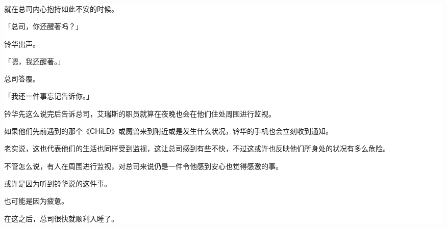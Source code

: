 就在总司内心抱持如此不安的时候。

「总司，你还醒著吗？」

铃华出声。

「嗯，我还醒著。」

总司答覆。

「我还一件事忘记告诉你。」

钤华先这么说完后告诉总司，艾瑞斯的职员就算在夜晚也会在他们住处周围进行监视。

如果他们先前遇到的那个《CHiLD》或魔兽来到附近或是发生什么状况，钤华的手机也会立刻收到通知。

老实说，这也代表他们的生活也同样受到监视，这让总司感到有些不快，不过这或许也反映他们所身处的状况有多么危险。

不管怎么说，有人在周围进行监视，对总司来说仍是一件令他感到安心也觉得感激的事。

或许是因为听到铃华说的这件事。

也可能是因为疲惫。

在这之后，总司很快就顺利入睡了。

